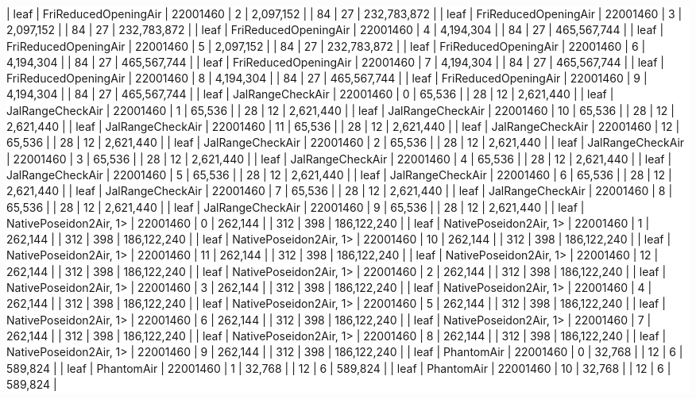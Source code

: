 | leaf | FriReducedOpeningAir | 22001460 | 2 | 2,097,152 |  | 84 | 27 | 232,783,872 | 
| leaf | FriReducedOpeningAir | 22001460 | 3 | 2,097,152 |  | 84 | 27 | 232,783,872 | 
| leaf | FriReducedOpeningAir | 22001460 | 4 | 4,194,304 |  | 84 | 27 | 465,567,744 | 
| leaf | FriReducedOpeningAir | 22001460 | 5 | 2,097,152 |  | 84 | 27 | 232,783,872 | 
| leaf | FriReducedOpeningAir | 22001460 | 6 | 4,194,304 |  | 84 | 27 | 465,567,744 | 
| leaf | FriReducedOpeningAir | 22001460 | 7 | 4,194,304 |  | 84 | 27 | 465,567,744 | 
| leaf | FriReducedOpeningAir | 22001460 | 8 | 4,194,304 |  | 84 | 27 | 465,567,744 | 
| leaf | FriReducedOpeningAir | 22001460 | 9 | 4,194,304 |  | 84 | 27 | 465,567,744 | 
| leaf | JalRangeCheckAir | 22001460 | 0 | 65,536 |  | 28 | 12 | 2,621,440 | 
| leaf | JalRangeCheckAir | 22001460 | 1 | 65,536 |  | 28 | 12 | 2,621,440 | 
| leaf | JalRangeCheckAir | 22001460 | 10 | 65,536 |  | 28 | 12 | 2,621,440 | 
| leaf | JalRangeCheckAir | 22001460 | 11 | 65,536 |  | 28 | 12 | 2,621,440 | 
| leaf | JalRangeCheckAir | 22001460 | 12 | 65,536 |  | 28 | 12 | 2,621,440 | 
| leaf | JalRangeCheckAir | 22001460 | 2 | 65,536 |  | 28 | 12 | 2,621,440 | 
| leaf | JalRangeCheckAir | 22001460 | 3 | 65,536 |  | 28 | 12 | 2,621,440 | 
| leaf | JalRangeCheckAir | 22001460 | 4 | 65,536 |  | 28 | 12 | 2,621,440 | 
| leaf | JalRangeCheckAir | 22001460 | 5 | 65,536 |  | 28 | 12 | 2,621,440 | 
| leaf | JalRangeCheckAir | 22001460 | 6 | 65,536 |  | 28 | 12 | 2,621,440 | 
| leaf | JalRangeCheckAir | 22001460 | 7 | 65,536 |  | 28 | 12 | 2,621,440 | 
| leaf | JalRangeCheckAir | 22001460 | 8 | 65,536 |  | 28 | 12 | 2,621,440 | 
| leaf | JalRangeCheckAir | 22001460 | 9 | 65,536 |  | 28 | 12 | 2,621,440 | 
| leaf | NativePoseidon2Air<BabyBearParameters>, 1> | 22001460 | 0 | 262,144 |  | 312 | 398 | 186,122,240 | 
| leaf | NativePoseidon2Air<BabyBearParameters>, 1> | 22001460 | 1 | 262,144 |  | 312 | 398 | 186,122,240 | 
| leaf | NativePoseidon2Air<BabyBearParameters>, 1> | 22001460 | 10 | 262,144 |  | 312 | 398 | 186,122,240 | 
| leaf | NativePoseidon2Air<BabyBearParameters>, 1> | 22001460 | 11 | 262,144 |  | 312 | 398 | 186,122,240 | 
| leaf | NativePoseidon2Air<BabyBearParameters>, 1> | 22001460 | 12 | 262,144 |  | 312 | 398 | 186,122,240 | 
| leaf | NativePoseidon2Air<BabyBearParameters>, 1> | 22001460 | 2 | 262,144 |  | 312 | 398 | 186,122,240 | 
| leaf | NativePoseidon2Air<BabyBearParameters>, 1> | 22001460 | 3 | 262,144 |  | 312 | 398 | 186,122,240 | 
| leaf | NativePoseidon2Air<BabyBearParameters>, 1> | 22001460 | 4 | 262,144 |  | 312 | 398 | 186,122,240 | 
| leaf | NativePoseidon2Air<BabyBearParameters>, 1> | 22001460 | 5 | 262,144 |  | 312 | 398 | 186,122,240 | 
| leaf | NativePoseidon2Air<BabyBearParameters>, 1> | 22001460 | 6 | 262,144 |  | 312 | 398 | 186,122,240 | 
| leaf | NativePoseidon2Air<BabyBearParameters>, 1> | 22001460 | 7 | 262,144 |  | 312 | 398 | 186,122,240 | 
| leaf | NativePoseidon2Air<BabyBearParameters>, 1> | 22001460 | 8 | 262,144 |  | 312 | 398 | 186,122,240 | 
| leaf | NativePoseidon2Air<BabyBearParameters>, 1> | 22001460 | 9 | 262,144 |  | 312 | 398 | 186,122,240 | 
| leaf | PhantomAir | 22001460 | 0 | 32,768 |  | 12 | 6 | 589,824 | 
| leaf | PhantomAir | 22001460 | 1 | 32,768 |  | 12 | 6 | 589,824 | 
| leaf | PhantomAir | 22001460 | 10 | 32,768 |  | 12 | 6 | 589,824 | 
